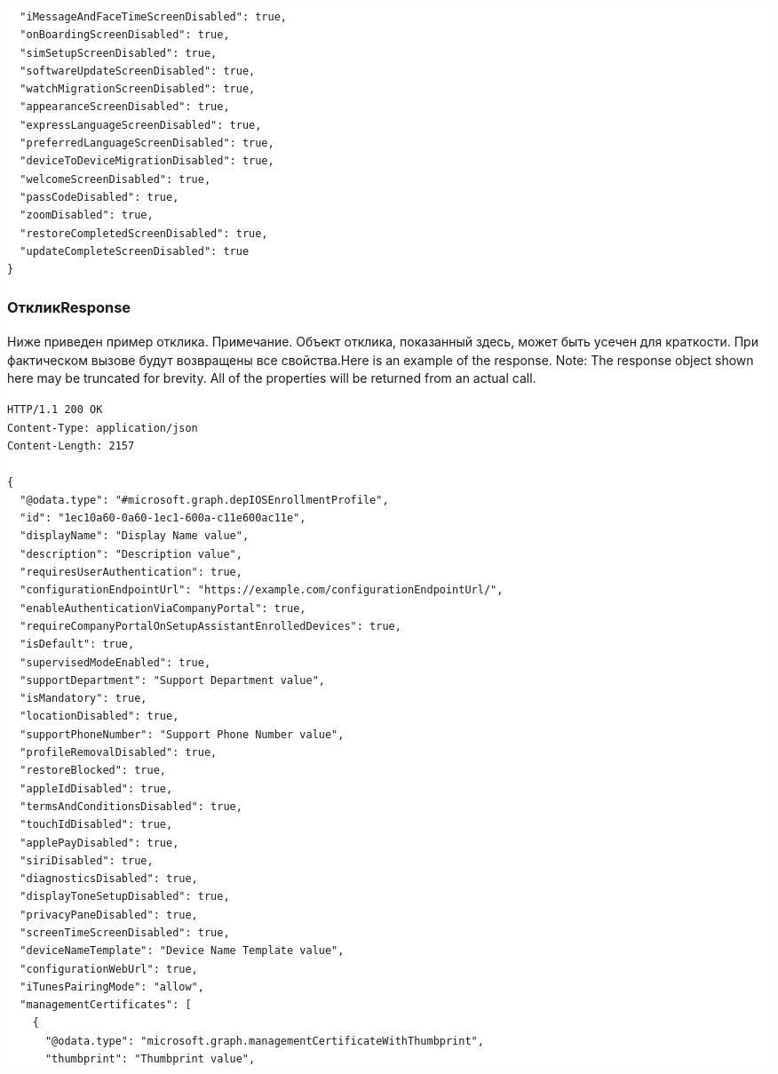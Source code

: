 ``` http
  "iMessageAndFaceTimeScreenDisabled": true,
  "onBoardingScreenDisabled": true,
  "simSetupScreenDisabled": true,
  "softwareUpdateScreenDisabled": true,
  "watchMigrationScreenDisabled": true,
  "appearanceScreenDisabled": true,
  "expressLanguageScreenDisabled": true,
  "preferredLanguageScreenDisabled": true,
  "deviceToDeviceMigrationDisabled": true,
  "welcomeScreenDisabled": true,
  "passCodeDisabled": true,
  "zoomDisabled": true,
  "restoreCompletedScreenDisabled": true,
  "updateCompleteScreenDisabled": true
}
```

### <a name="response"></a><span data-ttu-id="bea67-295">Отклик</span><span class="sxs-lookup"><span data-stu-id="bea67-295">Response</span></span>
<span data-ttu-id="bea67-p110">Ниже приведен пример отклика. Примечание. Объект отклика, показанный здесь, может быть усечен для краткости. При фактическом вызове будут возвращены все свойства.</span><span class="sxs-lookup"><span data-stu-id="bea67-p110">Here is an example of the response. Note: The response object shown here may be truncated for brevity. All of the properties will be returned from an actual call.</span></span>
``` http
HTTP/1.1 200 OK
Content-Type: application/json
Content-Length: 2157

{
  "@odata.type": "#microsoft.graph.depIOSEnrollmentProfile",
  "id": "1ec10a60-0a60-1ec1-600a-c11e600ac11e",
  "displayName": "Display Name value",
  "description": "Description value",
  "requiresUserAuthentication": true,
  "configurationEndpointUrl": "https://example.com/configurationEndpointUrl/",
  "enableAuthenticationViaCompanyPortal": true,
  "requireCompanyPortalOnSetupAssistantEnrolledDevices": true,
  "isDefault": true,
  "supervisedModeEnabled": true,
  "supportDepartment": "Support Department value",
  "isMandatory": true,
  "locationDisabled": true,
  "supportPhoneNumber": "Support Phone Number value",
  "profileRemovalDisabled": true,
  "restoreBlocked": true,
  "appleIdDisabled": true,
  "termsAndConditionsDisabled": true,
  "touchIdDisabled": true,
  "applePayDisabled": true,
  "siriDisabled": true,
  "diagnosticsDisabled": true,
  "displayToneSetupDisabled": true,
  "privacyPaneDisabled": true,
  "screenTimeScreenDisabled": true,
  "deviceNameTemplate": "Device Name Template value",
  "configurationWebUrl": true,
  "iTunesPairingMode": "allow",
  "managementCertificates": [
    {
      "@odata.type": "microsoft.graph.managementCertificateWithThumbprint",
      "thumbprint": "Thumbprint value",
```
